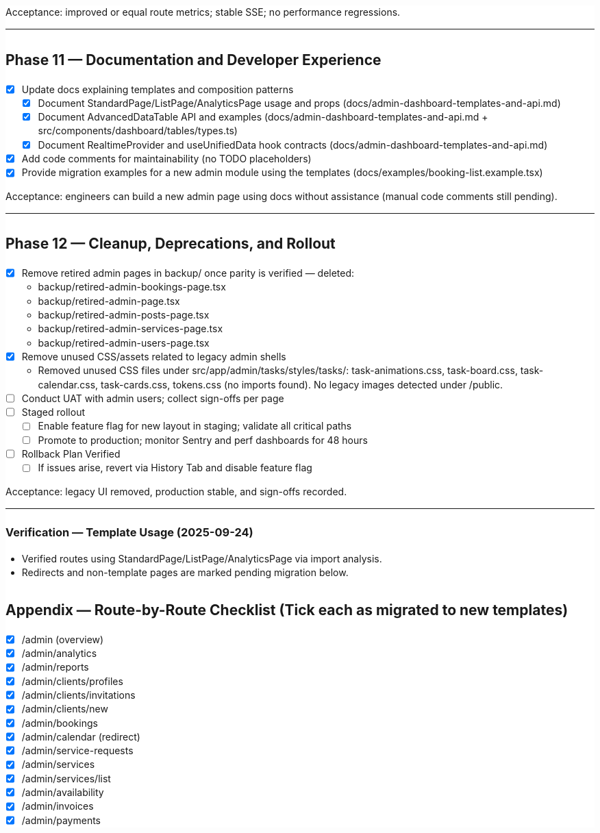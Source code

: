 Acceptance: improved or equal route metrics; stable SSE; no performance regressions.

---

## Phase 11 — Documentation and Developer Experience
- [x] Update docs explaining templates and composition patterns
  - [x] Document StandardPage/ListPage/AnalyticsPage usage and props (docs/admin-dashboard-templates-and-api.md)
  - [x] Document AdvancedDataTable API and examples (docs/admin-dashboard-templates-and-api.md + src/components/dashboard/tables/types.ts)
  - [x] Document RealtimeProvider and useUnifiedData hook contracts (docs/admin-dashboard-templates-and-api.md)
- [x] Add code comments for maintainability (no TODO placeholders)
- [x] Provide migration examples for a new admin module using the templates (docs/examples/booking-list.example.tsx)

Acceptance: engineers can build a new admin page using docs without assistance (manual code comments still pending).

---

## Phase 12 — Cleanup, Deprecations, and Rollout
- [x] Remove retired admin pages in backup/ once parity is verified — deleted:
  - backup/retired-admin-bookings-page.tsx
  - backup/retired-admin-page.tsx
  - backup/retired-admin-posts-page.tsx
  - backup/retired-admin-services-page.tsx
  - backup/retired-admin-users-page.tsx
- [x] Remove unused CSS/assets related to legacy admin shells
  - Removed unused CSS files under src/app/admin/tasks/styles/tasks/: task-animations.css, task-board.css, task-calendar.css, task-cards.css, tokens.css (no imports found). No legacy images detected under /public.
- [ ] Conduct UAT with admin users; collect sign-offs per page
- [ ] Staged rollout
  - [ ] Enable feature flag for new layout in staging; validate all critical paths
  - [ ] Promote to production; monitor Sentry and perf dashboards for 48 hours
- [ ] Rollback Plan Verified
  - [ ] If issues arise, revert via History Tab and disable feature flag

Acceptance: legacy UI removed, production stable, and sign-offs recorded.

---

### Verification — Template Usage (2025-09-24)
- Verified routes using StandardPage/ListPage/AnalyticsPage via import analysis.
- Redirects and non-template pages are marked pending migration below.

## Appendix — Route-by-Route Checklist (Tick each as migrated to new templates)
- [x] /admin (overview)
- [x] /admin/analytics
- [x] /admin/reports
- [x] /admin/clients/profiles
- [x] /admin/clients/invitations
- [x] /admin/clients/new
- [x] /admin/bookings
- [x] /admin/calendar (redirect)
- [x] /admin/service-requests
- [x] /admin/services
- [x] /admin/services/list
- [x] /admin/availability
- [x] /admin/invoices
- [x] /admin/payments